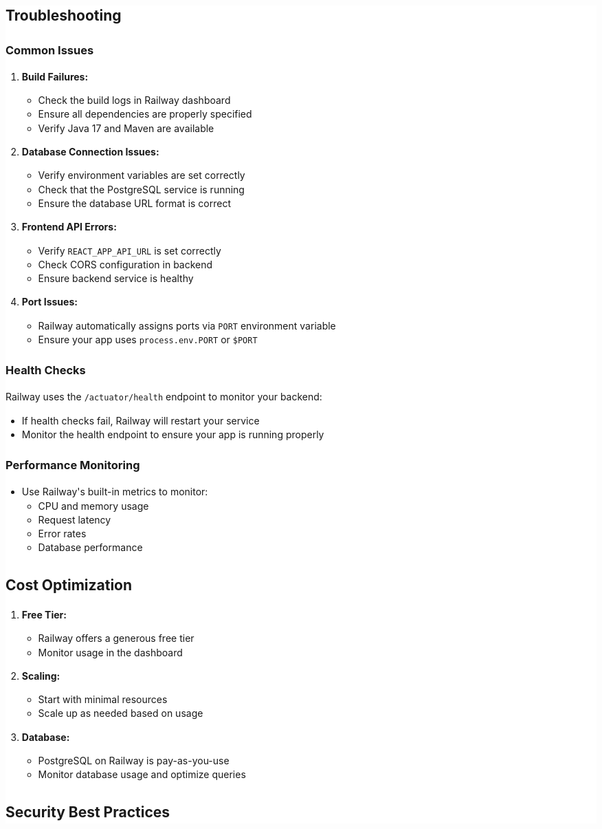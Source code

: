 ## Troubleshooting

### Common Issues

1. **Build Failures:**
   - Check the build logs in Railway dashboard
   - Ensure all dependencies are properly specified
   - Verify Java 17 and Maven are available

2. **Database Connection Issues:**
   - Verify environment variables are set correctly
   - Check that the PostgreSQL service is running
   - Ensure the database URL format is correct

3. **Frontend API Errors:**
   - Verify `REACT_APP_API_URL` is set correctly
   - Check CORS configuration in backend
   - Ensure backend service is healthy

4. **Port Issues:**
   - Railway automatically assigns ports via `PORT` environment variable
   - Ensure your app uses `process.env.PORT` or `$PORT`

### Health Checks

Railway uses the `/actuator/health` endpoint to monitor your backend:
- If health checks fail, Railway will restart your service
- Monitor the health endpoint to ensure your app is running properly

### Performance Monitoring

- Use Railway's built-in metrics to monitor:
  - CPU and memory usage
  - Request latency
  - Error rates
  - Database performance

## Cost Optimization

1. **Free Tier:**
   - Railway offers a generous free tier
   - Monitor usage in the dashboard

2. **Scaling:**
   - Start with minimal resources
   - Scale up as needed based on usage

3. **Database:**
   - PostgreSQL on Railway is pay-as-you-use
   - Monitor database usage and optimize queries

## Security Best Practices
